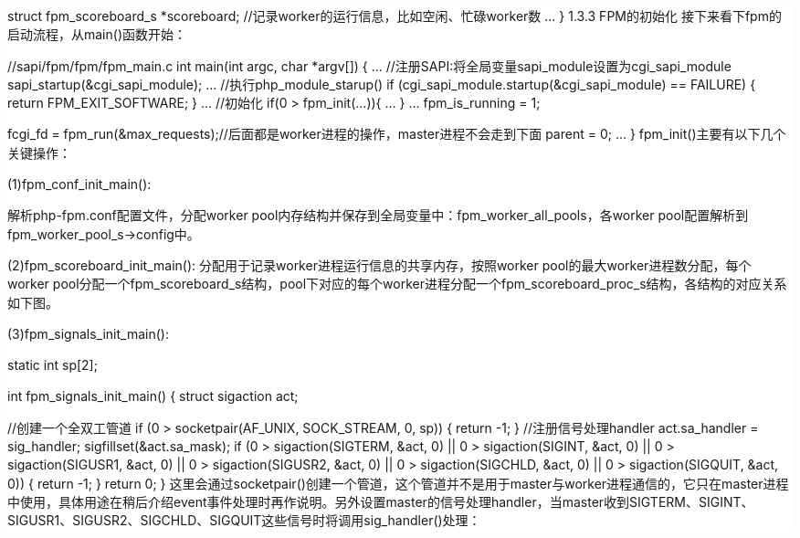 struct fpm_scoreboard_s *scoreboard; //记录worker的运行信息，比如空闲、忙碌worker数
...
}
1.3.3 FPM的初始化
接下来看下fpm的启动流程，从main()函数开始：

//sapi/fpm/fpm/fpm_main.c
int main(int argc, char *argv[])
{
...
//注册SAPI:将全局变量sapi_module设置为cgi_sapi_module
sapi_startup(&cgi_sapi_module);
...
//执行php_module_starup()
if (cgi_sapi_module.startup(&cgi_sapi_module) == FAILURE) {
return FPM_EXIT_SOFTWARE;
}
...
//初始化
if(0 > fpm_init(...)){
...
}
...
fpm_is_running = 1;

fcgi_fd = fpm_run(&max_requests);//后面都是worker进程的操作，master进程不会走到下面
parent = 0;
...
}
fpm_init()主要有以下几个关键操作：

(1)fpm_conf_init_main():

解析php-fpm.conf配置文件，分配worker pool内存结构并保存到全局变量中：fpm_worker_all_pools，各worker pool配置解析到fpm_worker_pool_s->config中。

(2)fpm_scoreboard_init_main(): 分配用于记录worker进程运行信息的共享内存，按照worker pool的最大worker进程数分配，每个worker pool分配一个fpm_scoreboard_s结构，pool下对应的每个worker进程分配一个fpm_scoreboard_proc_s结构，各结构的对应关系如下图。

(3)fpm_signals_init_main():

static int sp[2];

int fpm_signals_init_main()
{
struct sigaction act;

//创建一个全双工管道
if (0 > socketpair(AF_UNIX, SOCK_STREAM, 0, sp)) {
    return -1;
}
//注册信号处理handler
act.sa_handler = sig_handler;
sigfillset(&act.sa_mask);
if (0 > sigaction(SIGTERM,  &act, 0) ||
    0 > sigaction(SIGINT,   &act, 0) ||
    0 > sigaction(SIGUSR1,  &act, 0) ||
    0 > sigaction(SIGUSR2,  &act, 0) ||
    0 > sigaction(SIGCHLD,  &act, 0) ||
    0 > sigaction(SIGQUIT,  &act, 0)) {
    return -1;
}
return 0;
}
这里会通过socketpair()创建一个管道，这个管道并不是用于master与worker进程通信的，它只在master进程中使用，具体用途在稍后介绍event事件处理时再作说明。另外设置master的信号处理handler，当master收到SIGTERM、SIGINT、SIGUSR1、SIGUSR2、SIGCHLD、SIGQUIT这些信号时将调用sig_handler()处理：
